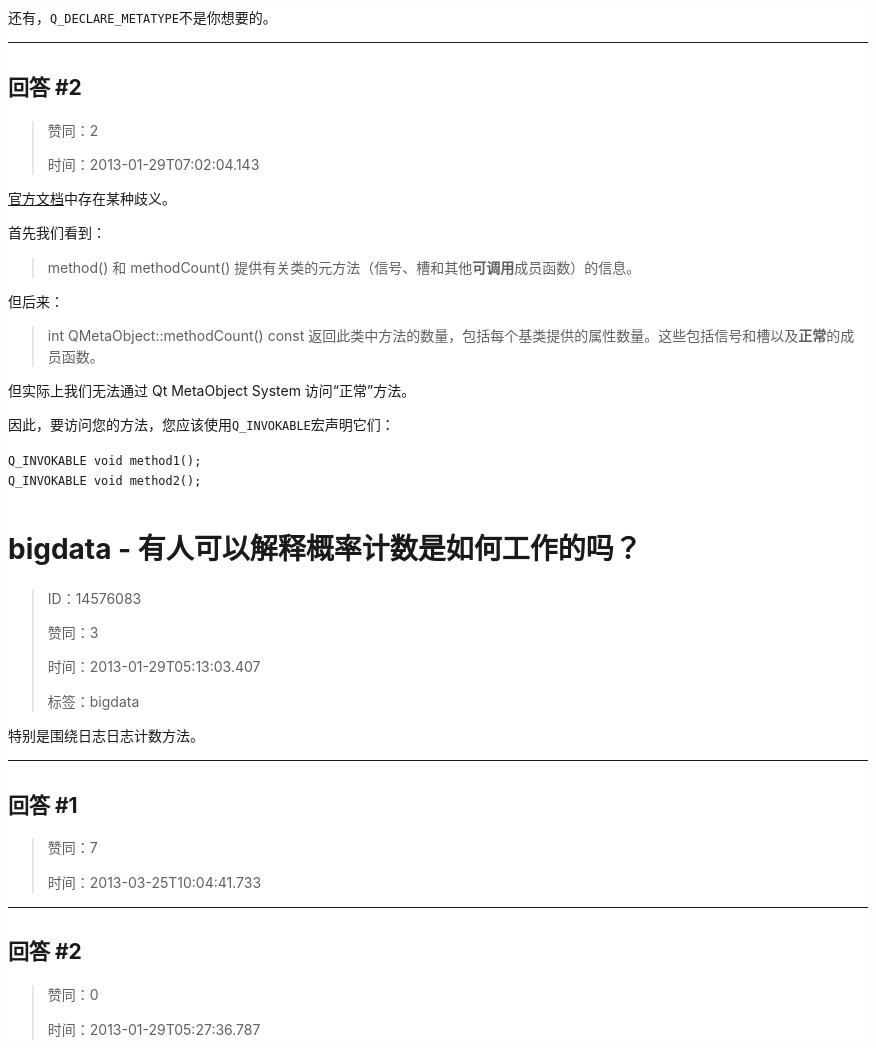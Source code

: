 还有，`Q_DECLARE_METATYPE`不是你想要的。

* * *

## 回答 #2

> 赞同：2
> 
> 时间：2013-01-29T07:02:04.143

[官方文档](http://qt-project.org/doc/qt-5.0/qtcore/qmetaobject.html)中存在某种歧义。

首先我们看到：

> method() 和 methodCount() 提供有关类的元方法（信号、槽和其他**可调用**成员函数）的信息。

但后来：

> int QMetaObject::methodCount() const 返回此类中方法的数量，包括每个基类提供的属性数量。这些包括信号和槽以及**正常**的成员函数。

但实际上我们无法通过 Qt MetaObject System 访问“正常”方法。

因此，要访问您的方法，您应该使用`Q_INVOKABLE`宏声明它们：

```
Q_INVOKABLE void method1();
Q_INVOKABLE void method2(); 
```

# bigdata - 有人可以解释概率计数是如何工作的吗？

> ID：14576083
> 
> 赞同：3
> 
> 时间：2013-01-29T05:13:03.407
> 
> 标签：bigdata

特别是围绕日志日志计数方法。

* * *

## 回答 #1

> 赞同：7
> 
> 时间：2013-03-25T10:04:41.733

* * *

## 回答 #2

> 赞同：0
> 
> 时间：2013-01-29T05:27:36.787
